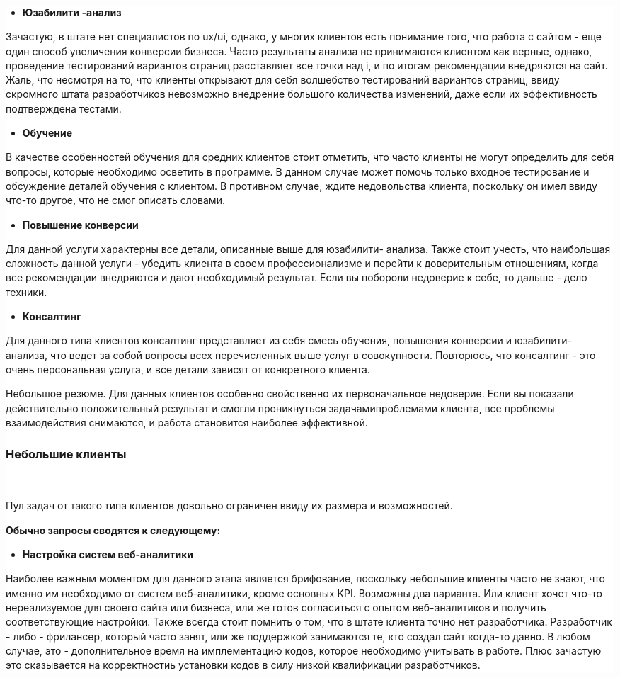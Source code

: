 
* **Юзабилити -анализ**


Зачастую, в штате нет специалистов по ux/ui, однако, у многих клиентов есть понимание того, что работа с сайтом - еще один способ увеличения конверсии бизнеса. Часто результаты анализа не принимаются клиентом как верные, однако, проведение тестирований вариантов страниц расставляет все точки над i, и по итогам рекомендации внедряются на сайт. Жаль, что несмотря на то, что клиенты открывают для себя волшебство тестирований вариантов страниц, ввиду скромного штата разработчиков невозможно внедрение большого количества изменений, даже если их эффективность подтверждена тестами.


* **Обучение**


В качестве особенностей обучения для средних клиентов стоит отметить, что часто клиенты не могут определить для себя вопросы, которые необходимо осветить в программе. В данном случае может помочь только входное тестирование и обсуждение деталей обучения с клиентом. В противном случае, ждите недовольства клиента, поскольку он имел ввиду что-то другое, что не смог описать словами.


* **Повышение конверсии**


Для данной услуги характерны все детали, описанные выше для юзабилити- анализа. Также стоит учесть, что наибольшая сложность данной услуги - убедить клиента в своем профессионализме и перейти к доверительным отношениям, когда все рекомендации внедряются и дают необходимый результат. Если вы побороли недоверие к себе, то дальше - дело техники.


* **Консалтинг**


Для данного типа клиентов консалтинг представляет из себя смесь обучения, повышения конверсии и юзабилити- анализа, что ведет за собой вопросы всех перечисленных выше услуг в совокупности. Повторюсь, что консалтинг - это очень персональная услуга, и все детали зависят от конкретного клиента.

Небольшое резюме. Для данных клиентов особенно свойственно их первоначальное недоверие. Если вы показали действительно положительный результат и смогли проникнуться задачамипроблемами клиента, все проблемы взаимодействия снимаются, и работа становится наиболее эффективной.



### Небольшие клиенты

<center><img src="https://lh4.googleusercontent.com/KCCwFlmpRmma8JZ46TT6SDi5ZMDb4p9q95Cq84cjdZBBaTGYcELn162ddIktYVVGuYZjVEuyfUEfBy-XlRykIyuAFOsQlYzXhLTvkDfHbuhkJXEa0qMUV4aYOsqW_-qvjg" alt="" width="400"></center>

Пул задач от такого типа клиентов довольно ограничен ввиду их размера и возможностей.


**Обычно запросы сводятся к следующему:**

* **Настройка систем веб-аналитики**



Наиболее важным моментом для данного этапа является брифование, поскольку небольшие клиенты часто не знают, что именно им необходимо от систем веб-аналитики, кроме основных KPI. Возможны два варианта. Или клиент хочет что-то нереализуемое для своего сайта или бизнеса, или же готов согласиться с опытом веб-аналитиков и получить соответствующие настройки. Также всегда стоит помнить о том, что в штате клиента точно нет разработчика. Разработчик - либо - фрилансер, который часто занят, или же поддержкой занимаются те, кто создал сайт когда-то давно. В любом случае, это - дополнительное время на имплементацию кодов, которое необходимо учитывать в работе. Плюс зачастую это сказывается на корректностиь установки кодов в силу низкой квалификации разработчиков.
